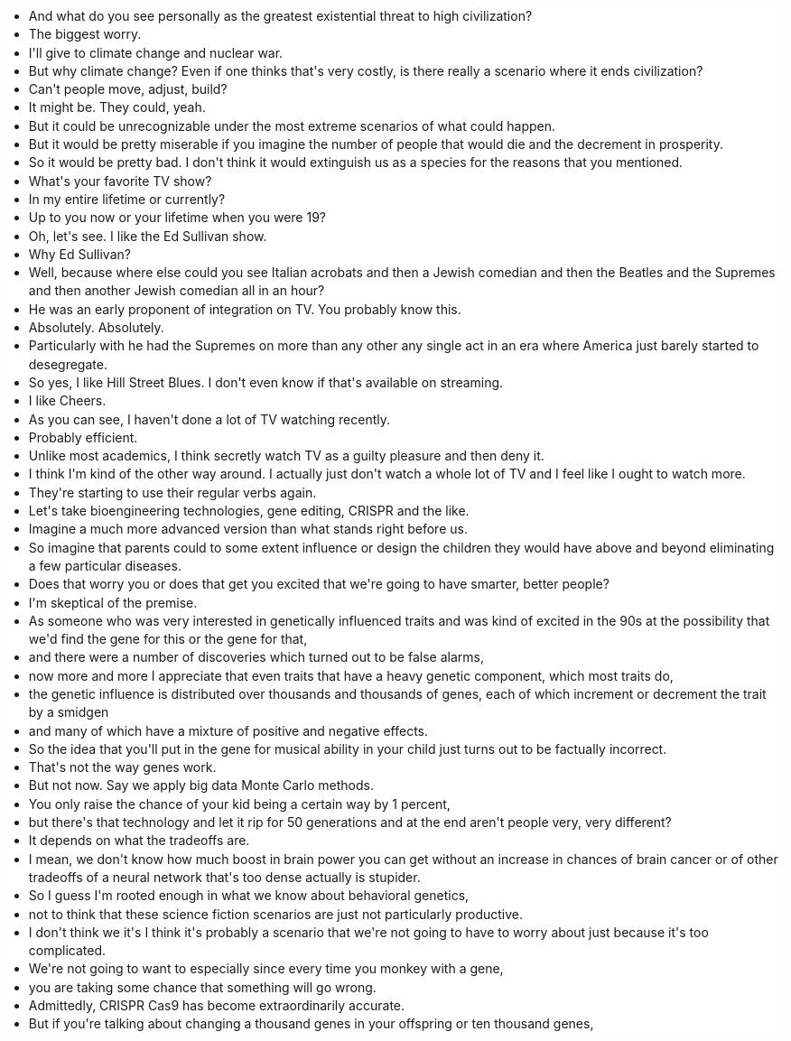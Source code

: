 *  And what do you see personally as the greatest existential threat to high civilization?
*  The biggest worry.
*  I'll give to climate change and nuclear war.
*  But why climate change? Even if one thinks that's very costly, is there really a scenario where it ends civilization?
*  Can't people move, adjust, build?
*  It might be. They could, yeah.
*  But it could be unrecognizable under the most extreme scenarios of what could happen.
*  But it would be pretty miserable if you imagine the number of people that would die and the decrement in prosperity.
*  So it would be pretty bad. I don't think it would extinguish us as a species for the reasons that you mentioned.
*  What's your favorite TV show?
*  In my entire lifetime or currently?
*  Up to you now or your lifetime when you were 19?
*  Oh, let's see. I like the Ed Sullivan show.
*  Why Ed Sullivan?
*  Well, because where else could you see Italian acrobats and then a Jewish comedian and then the Beatles and the Supremes and then another Jewish comedian all in an hour?
*  He was an early proponent of integration on TV. You probably know this.
*  Absolutely. Absolutely.
*  Particularly with he had the Supremes on more than any other any single act in an era where America just barely started to desegregate.
*  So yes, I like Hill Street Blues. I don't even know if that's available on streaming.
*  I like Cheers.
*  As you can see, I haven't done a lot of TV watching recently.
*  Probably efficient.
*  Unlike most academics, I think secretly watch TV as a guilty pleasure and then deny it.
*  I think I'm kind of the other way around. I actually just don't watch a whole lot of TV and I feel like I ought to watch more.
*  They're starting to use their regular verbs again.
*  Let's take bioengineering technologies, gene editing, CRISPR and the like.
*  Imagine a much more advanced version than what stands right before us.
*  So imagine that parents could to some extent influence or design the children they would have above and beyond eliminating a few particular diseases.
*  Does that worry you or does that get you excited that we're going to have smarter, better people?
*  I'm skeptical of the premise.
*  As someone who was very interested in genetically influenced traits and was kind of excited in the 90s at the possibility that we'd find the gene for this or the gene for that,
*  and there were a number of discoveries which turned out to be false alarms,
*  now more and more I appreciate that even traits that have a heavy genetic component, which most traits do,
*  the genetic influence is distributed over thousands and thousands of genes, each of which increment or decrement the trait by a smidgen
*  and many of which have a mixture of positive and negative effects.
*  So the idea that you'll put in the gene for musical ability in your child just turns out to be factually incorrect.
*  That's not the way genes work.
*  But not now. Say we apply big data Monte Carlo methods.
*  You only raise the chance of your kid being a certain way by 1 percent,
*  but there's that technology and let it rip for 50 generations and at the end aren't people very, very different?
*  It depends on what the tradeoffs are.
*  I mean, we don't know how much boost in brain power you can get without an increase in chances of brain cancer or of other tradeoffs of a neural network that's too dense actually is stupider.
*  So I guess I'm rooted enough in what we know about behavioral genetics,
*  not to think that these science fiction scenarios are just not particularly productive.
*  I don't think we it's I think it's probably a scenario that we're not going to have to worry about just because it's too complicated.
*  We're not going to want to especially since every time you monkey with a gene,
*  you are taking some chance that something will go wrong.
*  Admittedly, CRISPR Cas9 has become extraordinarily accurate.
*  But if you're talking about changing a thousand genes in your offspring or ten thousand genes,